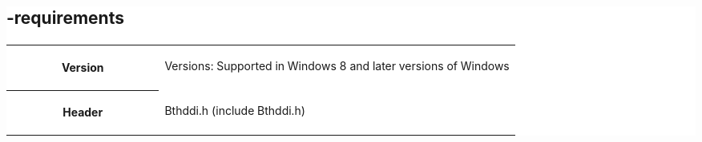 
## -requirements
<table>
<tr>
<th width="30%">
<p>Version</p>
</th>
<td width="70%">
<p>Versions: Supported in Windows 8 and later versions of Windows</p>
</td>
</tr>
<tr>
<th width="30%">
<p>Header</p>
</th>
<td width="70%">
<dl>
<dt>Bthddi.h (include Bthddi.h)</dt>
</dl>
</td>
</tr>
</table>